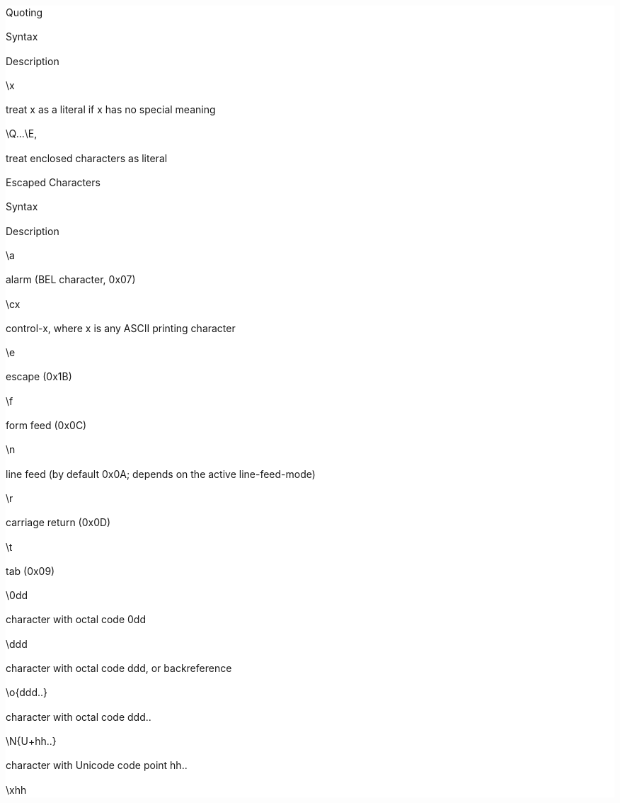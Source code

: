 Quoting

Syntax

Description

\\x

treat x as a literal if x has no special meaning

\\Q...\\E,

treat enclosed characters as literal

Escaped Characters

Syntax

Description

\\a

alarm (BEL character, 0x07)

\\cx

control-x, where x is any ASCII printing character

\\e

escape (0x1B)

\\f

form feed (0x0C)

\\n

line feed (by default 0x0A; depends on the active line-feed-mode)

\\r

carriage return (0x0D)

\\t

tab (0x09)

\\0dd

character with octal code 0dd

\\ddd

character with octal code ddd, or backreference

\\o{ddd..}

character with octal code ddd..

\\N{U+hh..}

character with Unicode code point hh..

\\xhh
